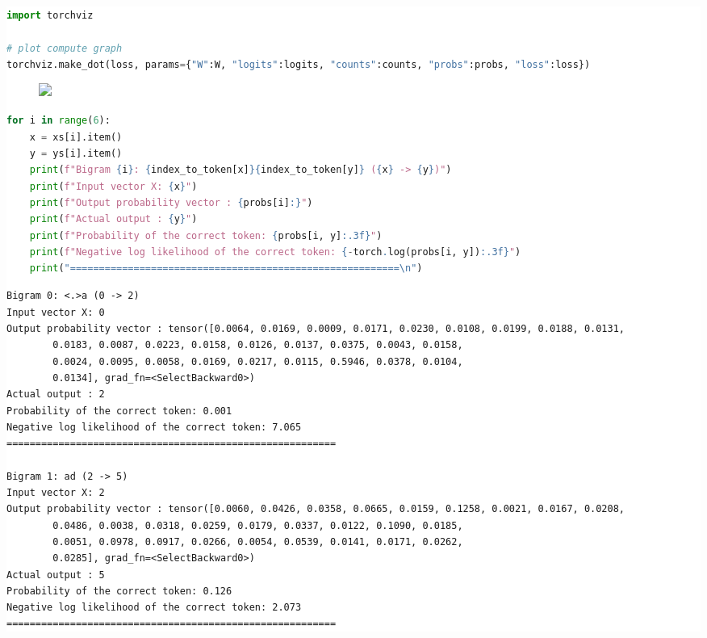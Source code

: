 
```python
import torchviz

# plot compute graph
torchviz.make_dot(loss, params={"W":W, "logits":logits, "counts":counts, "probs":probs, "loss":loss})
```




    
<figure>
    <a href="https://tdody.github.io/assets/img/2024-01-05-bigram-and-nn/part_1_34_0.svg"><img src="https://tdody.github.io/assets/img/2024-01-05-bigram-and-nn/part_1_34_0.svg"></a>
</figure>
    




```python
for i in range(6):
    x = xs[i].item()
    y = ys[i].item()
    print(f"Bigram {i}: {index_to_token[x]}{index_to_token[y]} ({x} -> {y})")
    print(f"Input vector X: {x}")
    print(f"Output probability vector : {probs[i]:}")
    print(f"Actual output : {y}")
    print(f"Probability of the correct token: {probs[i, y]:.3f}")
    print(f"Negative log likelihood of the correct token: {-torch.log(probs[i, y]):.3f}")
    print("=========================================================\n")
```

    Bigram 0: <.>a (0 -> 2)
    Input vector X: 0
    Output probability vector : tensor([0.0064, 0.0169, 0.0009, 0.0171, 0.0230, 0.0108, 0.0199, 0.0188, 0.0131,
            0.0183, 0.0087, 0.0223, 0.0158, 0.0126, 0.0137, 0.0375, 0.0043, 0.0158,
            0.0024, 0.0095, 0.0058, 0.0169, 0.0217, 0.0115, 0.5946, 0.0378, 0.0104,
            0.0134], grad_fn=<SelectBackward0>)
    Actual output : 2
    Probability of the correct token: 0.001
    Negative log likelihood of the correct token: 7.065
    =========================================================
    
    Bigram 1: ad (2 -> 5)
    Input vector X: 2
    Output probability vector : tensor([0.0060, 0.0426, 0.0358, 0.0665, 0.0159, 0.1258, 0.0021, 0.0167, 0.0208,
            0.0486, 0.0038, 0.0318, 0.0259, 0.0179, 0.0337, 0.0122, 0.1090, 0.0185,
            0.0051, 0.0978, 0.0917, 0.0266, 0.0054, 0.0539, 0.0141, 0.0171, 0.0262,
            0.0285], grad_fn=<SelectBackward0>)
    Actual output : 5
    Probability of the correct token: 0.126
    Negative log likelihood of the correct token: 2.073
    =========================================================
    